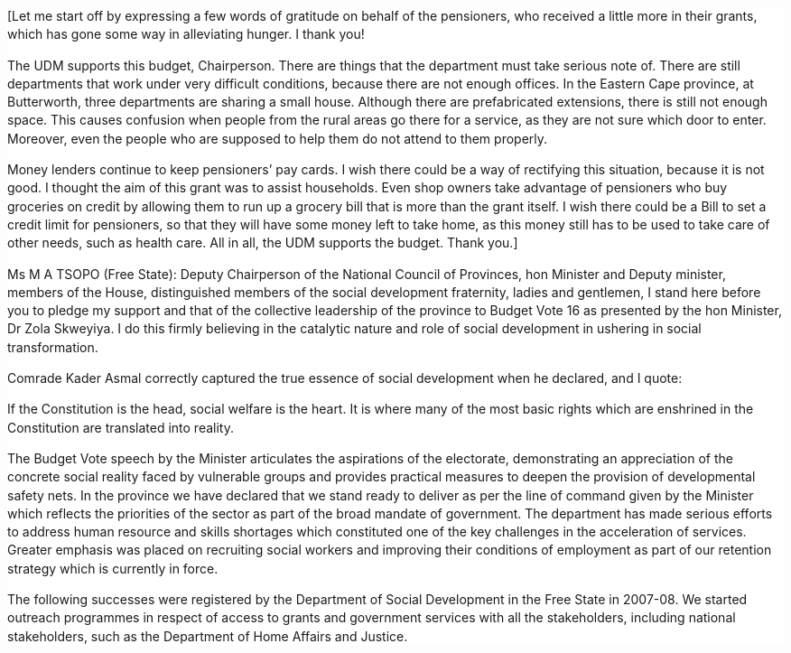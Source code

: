 [Let me start off by expressing a few words of gratitude on behalf of the
pensioners, who received a little more in their grants, which has gone some
way in alleviating hunger. I thank you!

The UDM supports this budget, Chairperson. There are things that the
department must take serious note of. There are still departments that work
under very difficult conditions, because there are not enough offices. In
the Eastern Cape province, at Butterworth, three departments are sharing a
small house. Although there are prefabricated extensions, there is still
not enough space. This causes confusion when people from the rural areas go
there for a service, as they are not sure which door to enter. Moreover,
even the people who are supposed to help them do not attend to them
properly.

Money lenders continue to keep pensioners’ pay cards. I wish there could be
a way of rectifying this situation, because it is not good. I thought the
aim of this grant was to assist households. Even shop owners take advantage
of pensioners who buy groceries on credit by allowing them to run up a
grocery bill that is more than the grant itself. I wish there could be a
Bill to set a credit limit for pensioners, so that they will have some
money left to take home, as this money still has to be used to take care of
other needs, such as health care. All in all, the UDM supports the budget.
Thank you.]

Ms M A TSOPO (Free State): Deputy Chairperson of the National Council of
Provinces, hon Minister and Deputy minister, members of the House,
distinguished members of the social development fraternity, ladies and
gentlemen, I stand here before you to pledge my support and that of the
collective leadership of the province to Budget Vote 16 as presented by the
hon Minister, Dr Zola Skweyiya. I do this firmly believing in the catalytic
nature and role of social development in ushering in social transformation.


Comrade Kader Asmal correctly captured the true essence of social
development when he declared, and I quote:


  If the Constitution is the head, social welfare is the heart. It is where
  many of the most basic rights which are enshrined in the Constitution are
  translated into reality.

The Budget Vote speech by the Minister articulates the aspirations of the
electorate, demonstrating an appreciation of the concrete social reality
faced by vulnerable groups and provides practical measures to deepen the
provision of developmental safety nets. In the province we have declared
that we stand ready to deliver as per the line of command given by the
Minister which reflects the priorities of the sector as part of the broad
mandate of government.
The department has made serious efforts to address human resource and
skills shortages which constituted one of the key challenges in the
acceleration of services. Greater emphasis was placed on recruiting social
workers and improving their conditions of employment as part of our
retention strategy which is currently in force.

The following successes were registered by the Department of Social
Development in the Free State in 2007-08. We started outreach programmes in
respect of access to grants and government services with all the
stakeholders, including national stakeholders, such as the Department of
Home Affairs and Justice.
